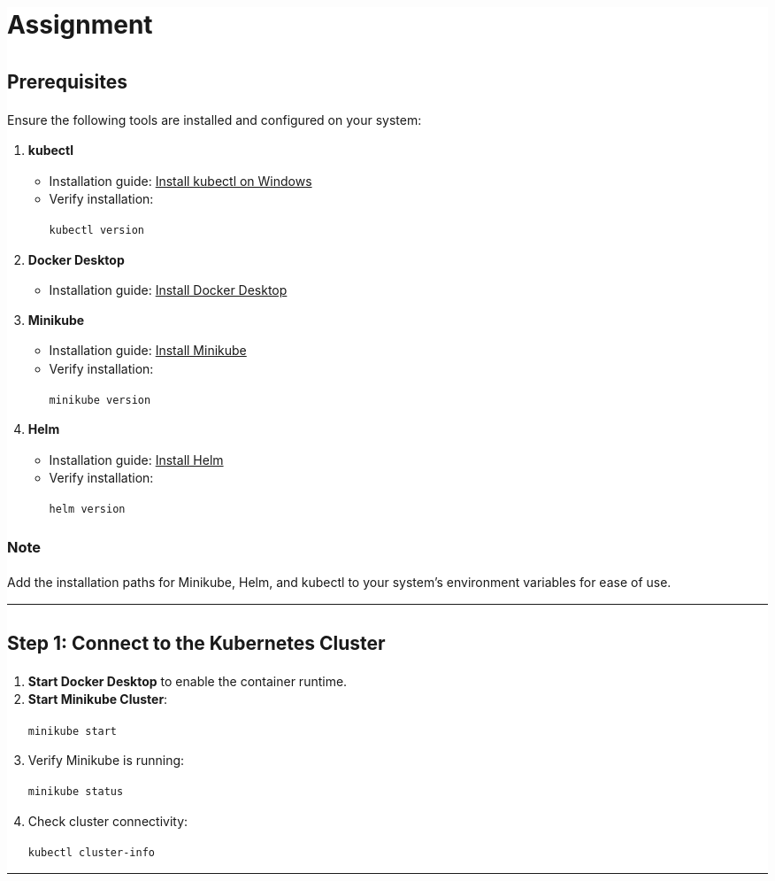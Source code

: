 # Assignment

## Prerequisites

Ensure the following tools are installed and configured on your system:

1. **kubectl**

   - Installation guide: [Install kubectl on Windows](https://kubernetes.io/docs/tasks/tools/install-kubectl-windows/#install-kubectl-on-windows)
   - Verify installation:
     ```bash
     kubectl version
     ```

2. **Docker Desktop**

   - Installation guide: [Install Docker Desktop](https://docs.docker.com/desktop/setup/install/windows-install/)

3. **Minikube**

   - Installation guide: [Install Minikube](https://minikube.sigs.k8s.io/docs/start/?arch=%2Fwindows%2Fx86-64%2Fstable%2F.exe+download)
   - Verify installation:
     ```bash
     minikube version
     ```

4. **Helm**

   - Installation guide: [Install Helm](https://github.com/helm/helm/releases)
   - Verify installation:
     ```bash
     helm version
     ```

### Note

Add the installation paths for Minikube, Helm, and kubectl to your system’s environment variables for ease of use.

---

## Step 1: Connect to the Kubernetes Cluster

1. **Start Docker Desktop** to enable the container runtime.
2. **Start Minikube Cluster**:
   ```bash
   minikube start
   ```
3. Verify Minikube is running:
   ```bash
   minikube status
   ```
4. Check cluster connectivity:
   ```bash
   kubectl cluster-info
   ```

---